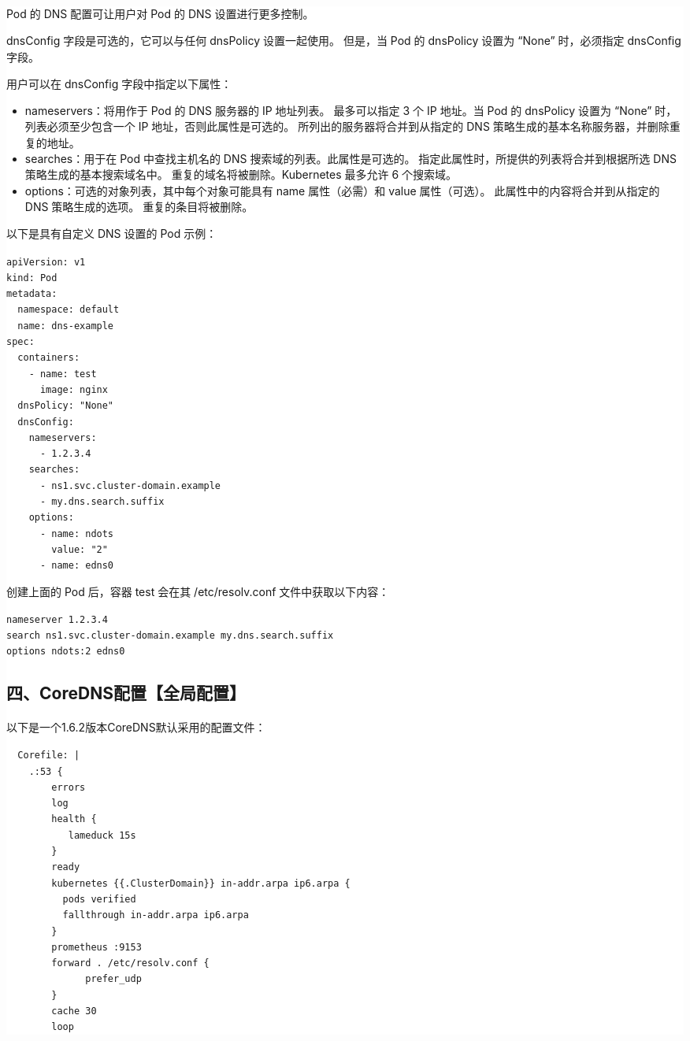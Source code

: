 Pod 的 DNS 配置可让用户对 Pod 的 DNS 设置进行更多控制。

dnsConfig 字段是可选的，它可以与任何 dnsPolicy 设置一起使用。 但是，当 Pod 的 dnsPolicy 设置为 “None” 时，必须指定 dnsConfig 字段。

用户可以在 dnsConfig 字段中指定以下属性：

- nameservers：将用作于 Pod 的 DNS 服务器的 IP 地址列表。 最多可以指定 3 个 IP 地址。当 Pod 的 dnsPolicy 设置为 “None” 时， 列表必须至少包含一个 IP 地址，否则此属性是可选的。 所列出的服务器将合并到从指定的 DNS 策略生成的基本名称服务器，并删除重复的地址。
- searches：用于在 Pod 中查找主机名的 DNS 搜索域的列表。此属性是可选的。 指定此属性时，所提供的列表将合并到根据所选 DNS 策略生成的基本搜索域名中。 重复的域名将被删除。Kubernetes 最多允许 6 个搜索域。
- options：可选的对象列表，其中每个对象可能具有 name 属性（必需）和 value 属性（可选）。 此属性中的内容将合并到从指定的 DNS 策略生成的选项。 重复的条目将被删除。

以下是具有自定义 DNS 设置的 Pod 示例：

```
apiVersion: v1
kind: Pod
metadata:
  namespace: default
  name: dns-example
spec:
  containers:
    - name: test
      image: nginx
  dnsPolicy: "None"
  dnsConfig:
    nameservers:
      - 1.2.3.4
    searches:
      - ns1.svc.cluster-domain.example
      - my.dns.search.suffix
    options:
      - name: ndots
        value: "2"
      - name: edns0
```

创建上面的 Pod 后，容器 test 会在其 /etc/resolv.conf 文件中获取以下内容：

```
nameserver 1.2.3.4
search ns1.svc.cluster-domain.example my.dns.search.suffix
options ndots:2 edns0
```

## 四、CoreDNS配置【全局配置】

以下是一个1.6.2版本CoreDNS默认采用的配置文件：

```
  Corefile: |
    .:53 {
        errors
        log
        health {
           lameduck 15s
        }
        ready
        kubernetes {{.ClusterDomain}} in-addr.arpa ip6.arpa {
          pods verified
          fallthrough in-addr.arpa ip6.arpa
        }
        prometheus :9153
        forward . /etc/resolv.conf {
              prefer_udp
        }
        cache 30
        loop
```
